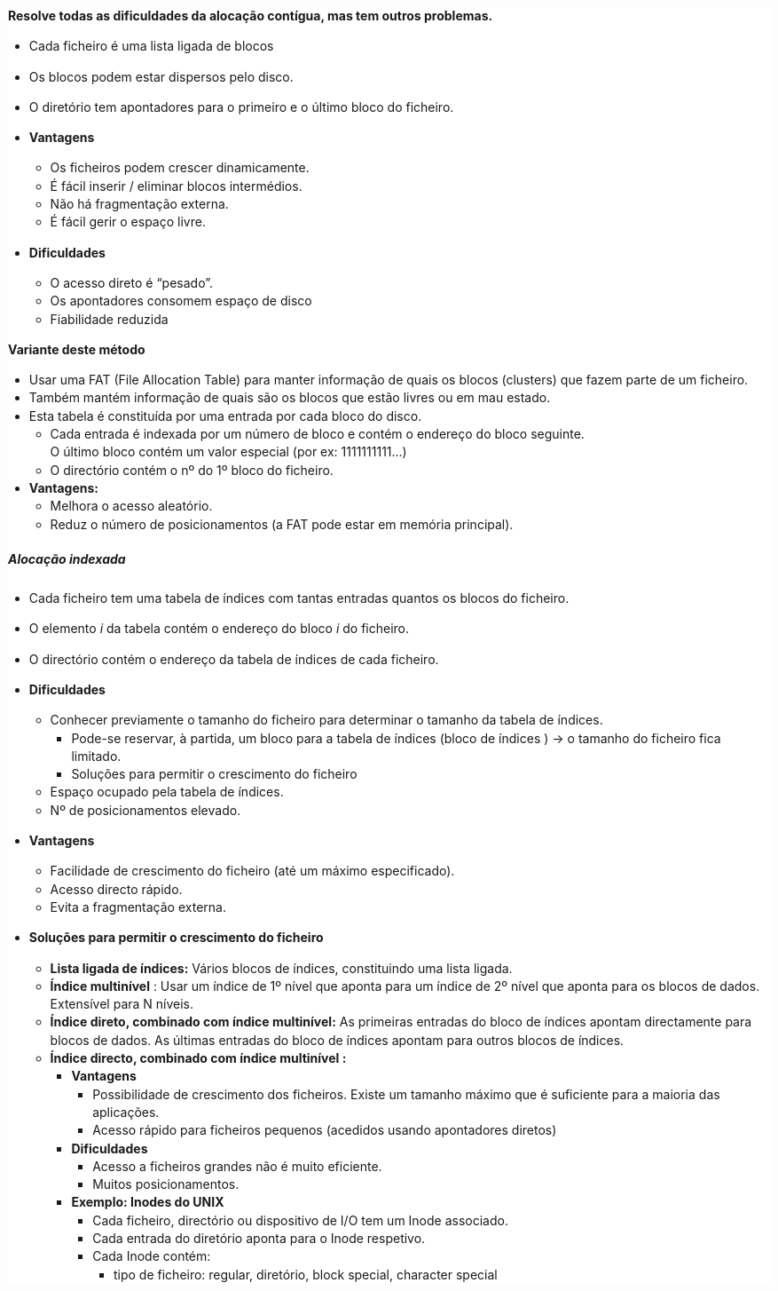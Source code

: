**Resolve todas as dificuldades da alocação contígua, mas tem outros problemas.**

-   Cada ficheiro é uma lista ligada de blocos
-   Os blocos podem estar dispersos pelo disco.
-   O diretório tem apontadores para o primeiro e o último bloco do ficheiro.
    
-   **Vantagens**
    -   Os ficheiros podem crescer dinamicamente.
    -   É fácil inserir / eliminar blocos intermédios.
    -   Não há fragmentação externa.
    -   É fácil gerir o espaço livre.
-   **Dificuldades**
    -   O acesso direto é “pesado”.
    -   Os apontadores consomem espaço de disco
    -   Fiabilidade reduzida


**Variante deste método**

-   Usar uma FAT (File Allocation Table) para manter informação de quais os blocos (clusters) que fazem parte de um ficheiro.
-   Também mantém informação de quais são os blocos que estão livres ou em mau estado.
-   Esta tabela é constituída por uma entrada por cada bloco do disco.
    - Cada entrada é indexada por um número de bloco e contém o endereço do bloco seguinte.  
    O último bloco contém um valor especial (por ex: 1111111111…)
    - O directório contém o nº do 1º bloco do ficheiro.
-   **Vantagens:**
    -   Melhora o acesso aleatório.
    -   Reduz o número de posicionamentos (a FAT pode estar em memória principal).

##### Alocação indexada

-   Cada ficheiro tem uma tabela de índices com tantas entradas quantos os blocos do ficheiro.
-   O elemento _i_ da tabela contém o endereço do bloco _i_ do ficheiro.
-   O directório contém o endereço da tabela de índices de cada ficheiro.

-   **Dificuldades**
    -   Conhecer previamente o tamanho do ficheiro para determinar o tamanho da tabela de índices.
        -  Pode-se reservar, à partida, um bloco para a tabela de índices (bloco de índices ) →  o tamanho do ficheiro fica limitado.
        -   Soluções para permitir o crescimento do ficheiro
    -   Espaço ocupado pela tabela de índices.
    -   Nº de posicionamentos elevado.
-   **Vantagens**
    -   Facilidade de crescimento do ficheiro (até um máximo especificado).
    -   Acesso directo rápido.
    -   Evita a fragmentação externa.
-   **Soluções para permitir o crescimento do ficheiro**
	-   **Lista ligada de índices:** Vários blocos de índices, constituindo uma lista ligada.
	-   **Índice multinível** : Usar um índice de 1º nível que aponta para um índice de 2º nível que aponta para os blocos de dados. Extensível para N níveis.
	-   **Índice direto, combinado com índice multinível:** As primeiras entradas do bloco de índices apontam directamente para blocos de dados. As últimas entradas do bloco de índices apontam para outros blocos de índices.
	-   **Índice directo, combinado com índice multinível :**
	    -   **Vantagens**
	        -   Possibilidade de crescimento dos ficheiros. Existe um tamanho máximo que é suficiente para a maioria das aplicações.
	        -   Acesso rápido para ficheiros pequenos (acedidos usando apontadores diretos)
	    -   **Dificuldades**
	        -   Acesso a ficheiros grandes não é muito eficiente.
	        -   Muitos posicionamentos.
	    -   **Exemplo: Inodes do UNIX**
	        -   Cada ficheiro, directório ou dispositivo de I/O tem um Inode associado.
	        -   Cada entrada do diretório aponta para o Inode respetivo.
	        -   Cada Inode contém:
	            -   tipo de ficheiro: regular, diretório, block special, character special